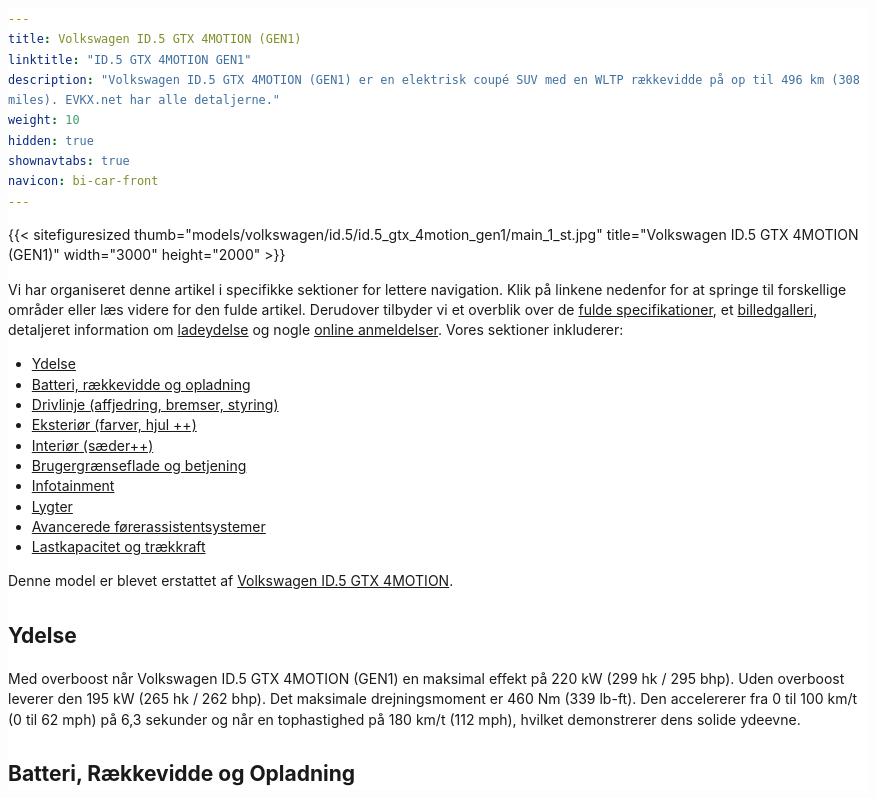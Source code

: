```yaml
---
title: Volkswagen ID.5 GTX 4MOTION (GEN1)
linktitle: "ID.5 GTX 4MOTION GEN1"
description: "Volkswagen ID.5 GTX 4MOTION (GEN1) er en elektrisk coupé SUV med en WLTP rækkevidde på op til 496 km (308 miles). EVKX.net har alle detaljerne."
weight: 10
hidden: true
shownavtabs: true
navicon: bi-car-front
---
```



{{< sitefiguresized thumb="models/volkswagen/id.5/id.5_gtx_4motion_gen1/main_1_st.jpg" title="Volkswagen ID.5 GTX 4MOTION (GEN1)" width="3000" height="2000"  >}}

Vi har organiseret denne artikel i specifikke sektioner for lettere navigation. Klik på linkene nedenfor for at springe til forskellige områder eller læs videre for den fulde artikel. Derudover tilbyder vi et overblik over de [fulde specifikationer](specifications/), et [billedgalleri](gallery/), detaljeret information om [ladeydelse](chargingcurve/) og nogle [online anmeldelser](reviews/). Vores sektioner inkluderer:

- [Ydelse](#section-performance)
- [Batteri, rækkevidde og opladning](#section-battery)
- [Drivlinje (affjedring, bremser, styring)](#section-drivetrain)
- [Eksteriør (farver, hjul ++)](#section-exterior)
- [Interiør (sæder++)](#section-interior)
- [Brugergrænseflade og betjening](#section-ui)
- [Infotainment](#section-infotainment)
- [Lygter](#section-lights)
- [Avancerede førerassistentsystemer](#section-adas)
- [Lastkapacitet og trækkraft](#section-transportation)

<div class="alert alert-secondary" role="alert">

Denne model er blevet erstattet af [Volkswagen ID.5 GTX 4MOTION](/nb-NO/models/volkswagen/id.5/id.5_gtx_4motion/).

</div>

<a id="section-performance" style="display: block; position: relative; top: -60px; visibility: hidden;"></a>

## Ydelse

Med overboost når Volkswagen ID.5 GTX 4MOTION (GEN1) en maksimal effekt på 220 kW (299 hk / 295 bhp). Uden overboost leverer den 195 kW (265 hk / 262 bhp). Det maksimale drejningsmoment er 460 Nm (339 lb-ft). Den accelererer fra 0 til 100 km/t (0 til 62 mph) på 6,3 sekunder og når en tophastighed på 180 km/t (112 mph), hvilket demonstrerer dens solide ydeevne.

<a id="section-battery" style="display: block; position: relative; top: -60px; visibility: hidden;"></a>

## Batteri, Rækkevidde og Opladning
